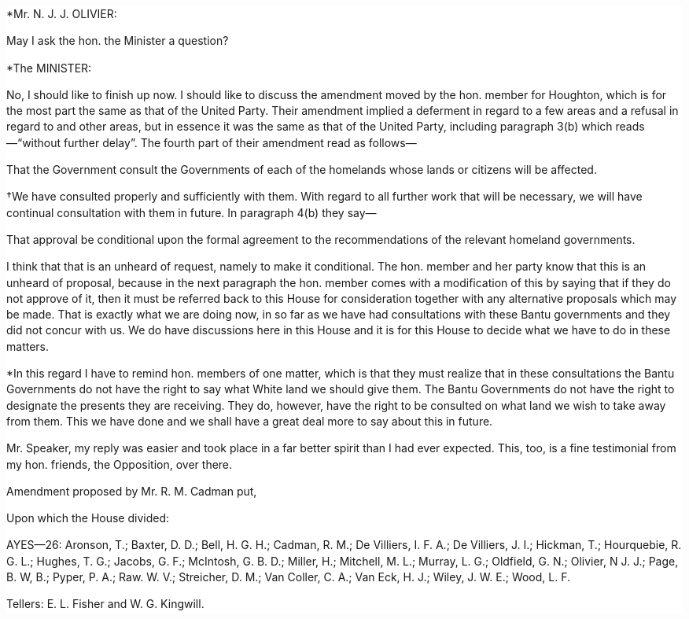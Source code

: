 </speech>

<speech by="#olivier">

<from>*Mr. <person refersTo="hansard_za">N. J. J. OLIVIER</person>:</from>

<p>May I ask the hon. the Minister a question&#x003F;</p>

</speech>

<speech by="#minister">

<from>*The <person refersTo="hansard_za">MINISTER</person>:</from>

<p>No, I should like to finish up now. I should like to discuss the amendment moved by the hon. member for Houghton, which is for the most part the same as that of the United Party. Their amendment implied a deferment in regard to a few areas and a refusal in regard to and other areas, but in essence it was the same as that of the United Party, including paragraph 3(b) which reads&#x2014;&#x201C;without further delay&#x201D;. The fourth part of their amendment read as follows&#x2014;</p>

<block name="quote">That the Government consult the Governments of each of the homelands whose lands or citizens will be affected.</block>

<p>&#x2020;We have consulted properly and sufficiently with them. With regard to all further work that will be necessary, we will have <span class="col_6191-6192" refersTo="page_1509"/>continual consultation with them in future. In paragraph 4(b) they say&#x2014;</p>

<block name="quote">That approval be conditional upon the formal agreement to the recommendations of the relevant homeland governments.</block>

<p>I think that that is an unheard of request, namely to make it conditional. The hon. member and her party know that this is an unheard of proposal, because in the next paragraph the hon. member comes with a modification of this by saying that if they do not approve of it, then it must be referred back to this House for consideration together with any alternative proposals which may be made. That is exactly what we are doing now, in so far as we have had consultations with these Bantu governments and they did not concur with us. We do have discussions here in this House and it is for this House to decide what we have to do in these matters.</p>

<p>*In this regard I have to remind hon. members of one matter, which is that they must realize that in these consultations the Bantu Governments do not have the right to say what White land we should give them. The Bantu Governments do not have the right to designate the presents they are receiving. They do, however, have the right to be consulted on what land we wish to take away from them. This we have done and we shall have a great deal more to say about this in future.</p>

<p>Mr. Speaker, my reply was easier and took place in a far better spirit than I had ever expected. This, too, is a fine testimonial from my hon. friends, the Opposition, over there.</p>

<p>Amendment proposed by Mr. R. M. Cadman put,</p>

<p>Upon which the House divided:</p>

<block name="quote">AYES&#x2014;26: Aronson, T.; Baxter, D. D.; Bell, H. G. H.; Cadman, R. M.; De Villiers, I. F. A.; De Villiers, J. I.; Hickman, T.; Hourquebie, R. G. L.; Hughes, T. G.; Jacobs, G. F.; McIntosh, G. B. D.; Miller, H.; Mitchell, M. L.; Murray, L. G.; Oldfield, G. N.; Olivier, N J. J.; Page, B. W, B.; Pyper, P. A.; Raw. W. V.; Streicher, D. M.; Van Coller, C. A.; Van Eck, H. J.; Wiley, J. W. E.; Wood, L. F.</block>

<p>Tellers: E. L. Fisher and W. G. Kingwill.</p>
